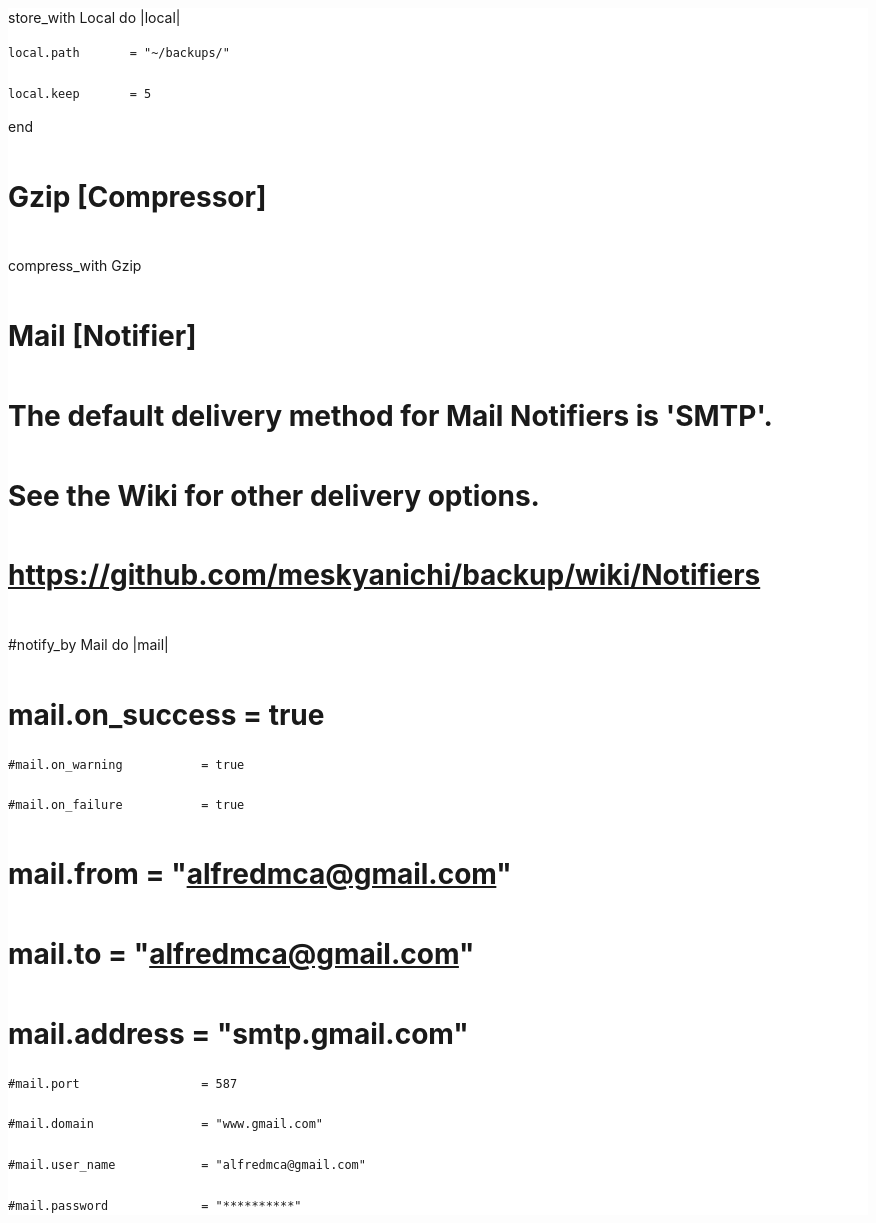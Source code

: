   store_with Local do |local|

    local.path       = "~/backups/"

    local.keep       = 5

  end

  ##
  # Gzip [Compressor]
  #
  compress_with Gzip

  ##
  # Mail [Notifier]
  #

  # The default delivery method for Mail Notifiers is 'SMTP'.

  # See the Wiki for other delivery options.

  # https://github.com/meskyanichi/backup/wiki/Notifiers

  #

  #notify_by Mail do |mail|

   # mail.on_success           = true

    #mail.on_warning           = true

    #mail.on_failure           = true

  # mail.from                 = "alfredmca@gmail.com"

   # mail.to                   = "alfredmca@gmail.com"

   # mail.address              = "smtp.gmail.com"

    #mail.port                 = 587

    #mail.domain               = "www.gmail.com"

    #mail.user_name            = "alfredmca@gmail.com"

    #mail.password             = "**********"
